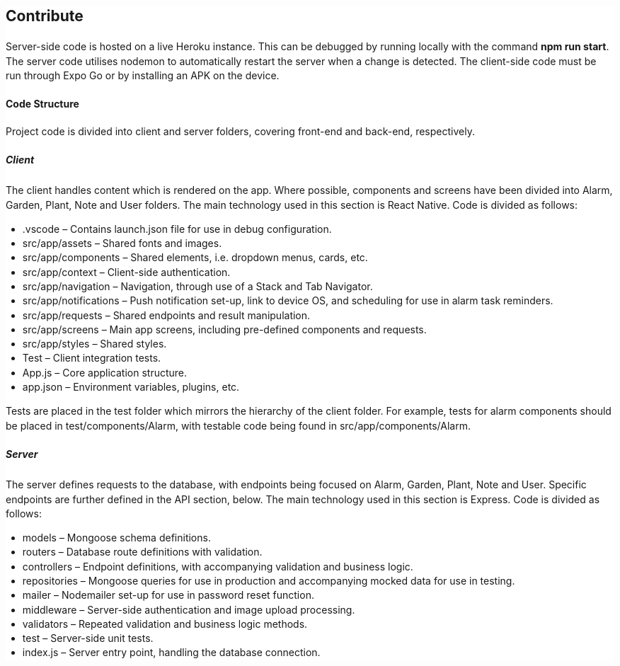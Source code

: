 
## Contribute

Server-side code is hosted on a live Heroku instance. This can be debugged by running locally with the command <strong>npm run start</strong>. The server code utilises nodemon to automatically restart the server when a change is detected. The client-side code must be run through Expo Go or by installing an APK on the device.

####	Code Structure

Project code is divided into client and server folders, covering front-end and back-end, respectively.

#####	Client

The client handles content which is rendered on the app. Where possible, components and screens have been divided into Alarm, Garden, Plant, Note and User folders. The main technology used in this section is React Native. Code is divided as follows:

* 	.vscode – Contains launch.json file for use in debug configuration.
* 	src/app/assets – Shared fonts and images.
*   src/app/components – Shared elements, i.e. dropdown menus, cards, etc.
*   src/app/context – Client-side authentication.
*   src/app/navigation – Navigation, through use of a Stack and Tab Navigator.
*   src/app/notifications – Push notification set-up, link to device OS, and scheduling for use in alarm task reminders.
*   src/app/requests – Shared endpoints and result manipulation.
*   src/app/screens – Main app screens, including pre-defined components and requests.
*   src/app/styles – Shared styles.
*   Test – Client integration tests.
*   App.js – Core application structure.
*   app.json – Environment variables, plugins, etc.

Tests are placed in the test folder which mirrors the hierarchy of the client folder. For example, tests for alarm components should be placed in test/components/Alarm, with testable code being found in src/app/components/Alarm. 

#####	Server

The server defines requests to the database, with endpoints being focused on Alarm, Garden, Plant, Note and User. Specific endpoints are further defined in the API section, below. The main technology used in this section is Express. Code is divided as follows:

* models – Mongoose schema definitions.
* routers – Database route definitions with validation.
* controllers – Endpoint definitions, with accompanying validation and business logic.
* repositories – Mongoose queries for use in production and accompanying mocked data for use in testing.  
*	mailer – Nodemailer set-up for use in password reset function.
*	middleware – Server-side authentication and image upload processing.
*	validators – Repeated validation and business logic methods.
*	test – Server-side unit tests.
*	index.js – Server entry point, handling the database connection.
